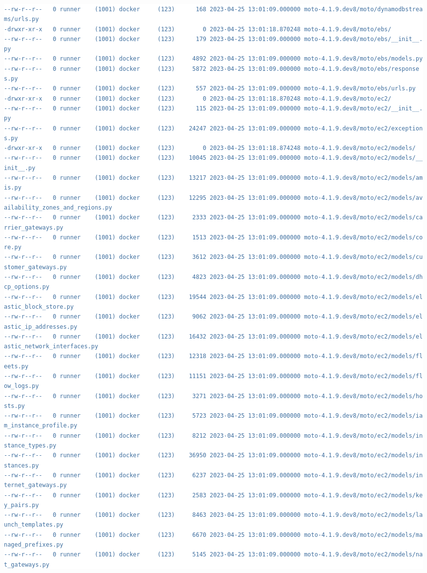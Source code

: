 ```diff
--rw-r--r--   0 runner    (1001) docker     (123)      168 2023-04-25 13:01:09.000000 moto-4.1.9.dev8/moto/dynamodbstreams/urls.py
-drwxr-xr-x   0 runner    (1001) docker     (123)        0 2023-04-25 13:01:18.870248 moto-4.1.9.dev8/moto/ebs/
--rw-r--r--   0 runner    (1001) docker     (123)      179 2023-04-25 13:01:09.000000 moto-4.1.9.dev8/moto/ebs/__init__.py
--rw-r--r--   0 runner    (1001) docker     (123)     4892 2023-04-25 13:01:09.000000 moto-4.1.9.dev8/moto/ebs/models.py
--rw-r--r--   0 runner    (1001) docker     (123)     5872 2023-04-25 13:01:09.000000 moto-4.1.9.dev8/moto/ebs/responses.py
--rw-r--r--   0 runner    (1001) docker     (123)      557 2023-04-25 13:01:09.000000 moto-4.1.9.dev8/moto/ebs/urls.py
-drwxr-xr-x   0 runner    (1001) docker     (123)        0 2023-04-25 13:01:18.870248 moto-4.1.9.dev8/moto/ec2/
--rw-r--r--   0 runner    (1001) docker     (123)      115 2023-04-25 13:01:09.000000 moto-4.1.9.dev8/moto/ec2/__init__.py
--rw-r--r--   0 runner    (1001) docker     (123)    24247 2023-04-25 13:01:09.000000 moto-4.1.9.dev8/moto/ec2/exceptions.py
-drwxr-xr-x   0 runner    (1001) docker     (123)        0 2023-04-25 13:01:18.874248 moto-4.1.9.dev8/moto/ec2/models/
--rw-r--r--   0 runner    (1001) docker     (123)    10045 2023-04-25 13:01:09.000000 moto-4.1.9.dev8/moto/ec2/models/__init__.py
--rw-r--r--   0 runner    (1001) docker     (123)    13217 2023-04-25 13:01:09.000000 moto-4.1.9.dev8/moto/ec2/models/amis.py
--rw-r--r--   0 runner    (1001) docker     (123)    12295 2023-04-25 13:01:09.000000 moto-4.1.9.dev8/moto/ec2/models/availability_zones_and_regions.py
--rw-r--r--   0 runner    (1001) docker     (123)     2333 2023-04-25 13:01:09.000000 moto-4.1.9.dev8/moto/ec2/models/carrier_gateways.py
--rw-r--r--   0 runner    (1001) docker     (123)     1513 2023-04-25 13:01:09.000000 moto-4.1.9.dev8/moto/ec2/models/core.py
--rw-r--r--   0 runner    (1001) docker     (123)     3612 2023-04-25 13:01:09.000000 moto-4.1.9.dev8/moto/ec2/models/customer_gateways.py
--rw-r--r--   0 runner    (1001) docker     (123)     4823 2023-04-25 13:01:09.000000 moto-4.1.9.dev8/moto/ec2/models/dhcp_options.py
--rw-r--r--   0 runner    (1001) docker     (123)    19544 2023-04-25 13:01:09.000000 moto-4.1.9.dev8/moto/ec2/models/elastic_block_store.py
--rw-r--r--   0 runner    (1001) docker     (123)     9062 2023-04-25 13:01:09.000000 moto-4.1.9.dev8/moto/ec2/models/elastic_ip_addresses.py
--rw-r--r--   0 runner    (1001) docker     (123)    16432 2023-04-25 13:01:09.000000 moto-4.1.9.dev8/moto/ec2/models/elastic_network_interfaces.py
--rw-r--r--   0 runner    (1001) docker     (123)    12318 2023-04-25 13:01:09.000000 moto-4.1.9.dev8/moto/ec2/models/fleets.py
--rw-r--r--   0 runner    (1001) docker     (123)    11151 2023-04-25 13:01:09.000000 moto-4.1.9.dev8/moto/ec2/models/flow_logs.py
--rw-r--r--   0 runner    (1001) docker     (123)     3271 2023-04-25 13:01:09.000000 moto-4.1.9.dev8/moto/ec2/models/hosts.py
--rw-r--r--   0 runner    (1001) docker     (123)     5723 2023-04-25 13:01:09.000000 moto-4.1.9.dev8/moto/ec2/models/iam_instance_profile.py
--rw-r--r--   0 runner    (1001) docker     (123)     8212 2023-04-25 13:01:09.000000 moto-4.1.9.dev8/moto/ec2/models/instance_types.py
--rw-r--r--   0 runner    (1001) docker     (123)    36950 2023-04-25 13:01:09.000000 moto-4.1.9.dev8/moto/ec2/models/instances.py
--rw-r--r--   0 runner    (1001) docker     (123)     6237 2023-04-25 13:01:09.000000 moto-4.1.9.dev8/moto/ec2/models/internet_gateways.py
--rw-r--r--   0 runner    (1001) docker     (123)     2583 2023-04-25 13:01:09.000000 moto-4.1.9.dev8/moto/ec2/models/key_pairs.py
--rw-r--r--   0 runner    (1001) docker     (123)     8463 2023-04-25 13:01:09.000000 moto-4.1.9.dev8/moto/ec2/models/launch_templates.py
--rw-r--r--   0 runner    (1001) docker     (123)     6670 2023-04-25 13:01:09.000000 moto-4.1.9.dev8/moto/ec2/models/managed_prefixes.py
--rw-r--r--   0 runner    (1001) docker     (123)     5145 2023-04-25 13:01:09.000000 moto-4.1.9.dev8/moto/ec2/models/nat_gateways.py
```